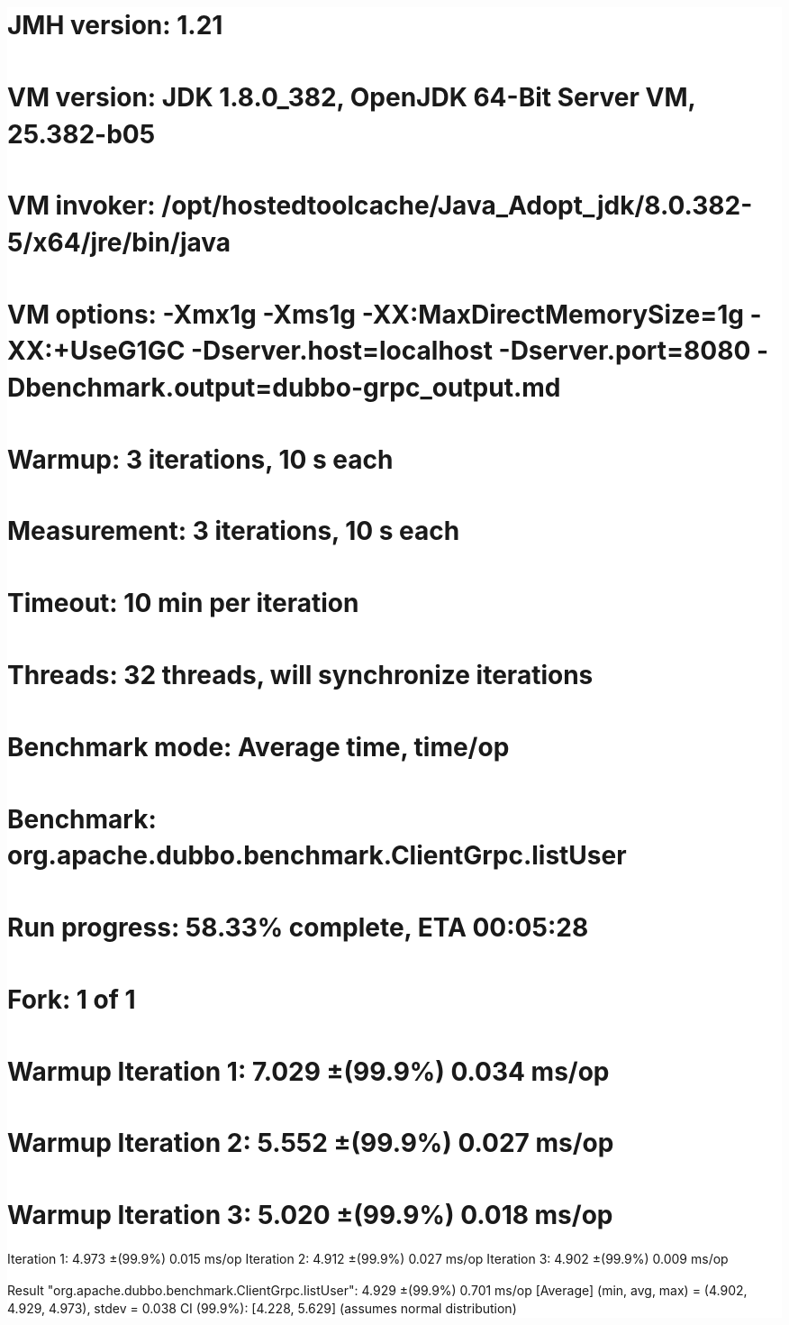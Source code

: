 
# JMH version: 1.21
# VM version: JDK 1.8.0_382, OpenJDK 64-Bit Server VM, 25.382-b05
# VM invoker: /opt/hostedtoolcache/Java_Adopt_jdk/8.0.382-5/x64/jre/bin/java
# VM options: -Xmx1g -Xms1g -XX:MaxDirectMemorySize=1g -XX:+UseG1GC -Dserver.host=localhost -Dserver.port=8080 -Dbenchmark.output=dubbo-grpc_output.md
# Warmup: 3 iterations, 10 s each
# Measurement: 3 iterations, 10 s each
# Timeout: 10 min per iteration
# Threads: 32 threads, will synchronize iterations
# Benchmark mode: Average time, time/op
# Benchmark: org.apache.dubbo.benchmark.ClientGrpc.listUser

# Run progress: 58.33% complete, ETA 00:05:28
# Fork: 1 of 1
# Warmup Iteration   1: 7.029 ±(99.9%) 0.034 ms/op
# Warmup Iteration   2: 5.552 ±(99.9%) 0.027 ms/op
# Warmup Iteration   3: 5.020 ±(99.9%) 0.018 ms/op
Iteration   1: 4.973 ±(99.9%) 0.015 ms/op
Iteration   2: 4.912 ±(99.9%) 0.027 ms/op
Iteration   3: 4.902 ±(99.9%) 0.009 ms/op


Result "org.apache.dubbo.benchmark.ClientGrpc.listUser":
  4.929 ±(99.9%) 0.701 ms/op [Average]
  (min, avg, max) = (4.902, 4.929, 4.973), stdev = 0.038
  CI (99.9%): [4.228, 5.629] (assumes normal distribution)
